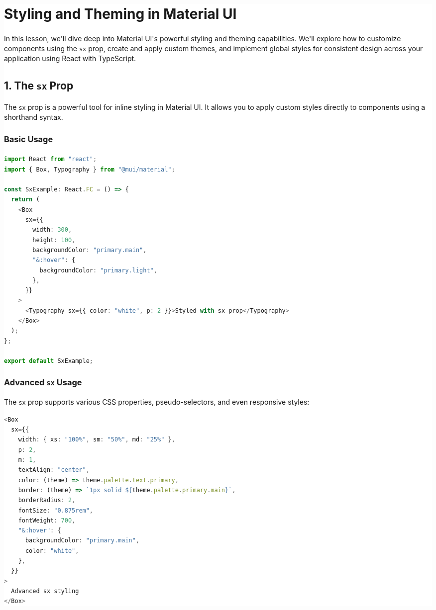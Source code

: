 # Styling and Theming in Material UI

In this lesson, we'll dive deep into Material UI's powerful styling and theming capabilities. We'll explore how to customize components using the `sx` prop, create and apply custom themes, and implement global styles for consistent design across your application using React with TypeScript.

## 1. The `sx` Prop

The `sx` prop is a powerful tool for inline styling in Material UI. It allows you to apply custom styles directly to components using a shorthand syntax.

### Basic Usage

```typescript
import React from "react";
import { Box, Typography } from "@mui/material";

const SxExample: React.FC = () => {
  return (
    <Box
      sx={{
        width: 300,
        height: 100,
        backgroundColor: "primary.main",
        "&:hover": {
          backgroundColor: "primary.light",
        },
      }}
    >
      <Typography sx={{ color: "white", p: 2 }}>Styled with sx prop</Typography>
    </Box>
  );
};

export default SxExample;
```

### Advanced `sx` Usage

The `sx` prop supports various CSS properties, pseudo-selectors, and even responsive styles:

```typescript
<Box
  sx={{
    width: { xs: "100%", sm: "50%", md: "25%" },
    p: 2,
    m: 1,
    textAlign: "center",
    color: (theme) => theme.palette.text.primary,
    border: (theme) => `1px solid ${theme.palette.primary.main}`,
    borderRadius: 2,
    fontSize: "0.875rem",
    fontWeight: 700,
    "&:hover": {
      backgroundColor: "primary.main",
      color: "white",
    },
  }}
>
  Advanced sx styling
</Box>
```
